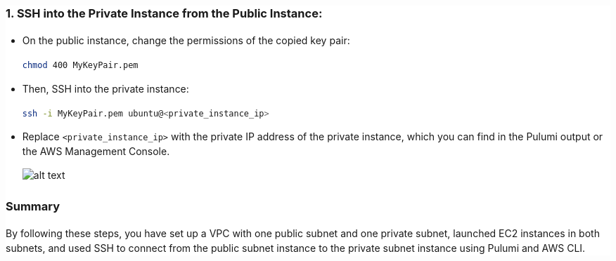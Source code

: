 ### 1. **SSH into the Private Instance from the Public Instance**:
- On the public instance, change the permissions of the copied key pair:
    ```sh
    chmod 400 MyKeyPair.pem
    ```
- Then, SSH into the private instance:
    ```sh
    ssh -i MyKeyPair.pem ubuntu@<private_instance_ip>
    ```
- Replace `<private_instance_ip>` with the private IP address of the private instance, which you can find in the Pulumi output or the AWS Management Console.

    ![alt text](https://github.com/Konami33/poridhi.io.intern/raw/main/PULUMI/PULUMI%20python/lab-4/images/image-10.png)

### Summary

By following these steps, you have set up a VPC with one public subnet and one private subnet, launched EC2 instances in both subnets, and used SSH to connect from the public subnet instance to the private subnet instance using Pulumi and AWS CLI. 